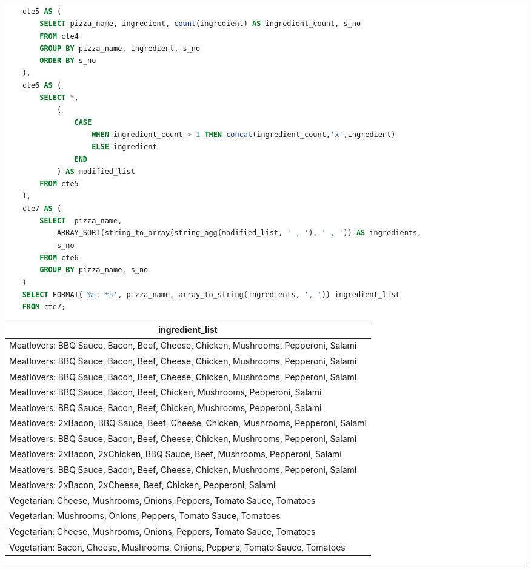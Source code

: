````sql
    cte5 AS (
        SELECT pizza_name, ingredient, count(ingredient) AS ingredient_count, s_no 
        FROM cte4
        GROUP BY pizza_name, ingredient, s_no
        ORDER BY s_no
    ),	
    cte6 AS (
        SELECT *, 
            (
                CASE
                    WHEN ingredient_count > 1 THEN concat(ingredient_count,'x',ingredient)
                    ELSE ingredient
                END
            ) AS modified_list
        FROM cte5
    ),
    cte7 AS (
        SELECT  pizza_name, 
            ARRAY_SORT(string_to_array(string_agg(modified_list, ' , '), ' , ')) AS ingredients, 
            s_no
        FROM cte6
        GROUP BY pizza_name, s_no
    )
    SELECT FORMAT('%s: %s', pizza_name, array_to_string(ingredients, ', ')) ingredient_list
    FROM cte7;
````
| ingredient_list                                                                     |
| ----------------------------------------------------------------------------------- |
| Meatlovers: BBQ Sauce, Bacon, Beef, Cheese, Chicken, Mushrooms, Pepperoni, Salami   |
| Meatlovers: BBQ Sauce, Bacon, Beef, Cheese, Chicken, Mushrooms, Pepperoni, Salami   |
| Meatlovers: BBQ Sauce, Bacon, Beef, Cheese, Chicken, Mushrooms, Pepperoni, Salami   |
| Meatlovers: BBQ Sauce, Bacon, Beef, Chicken, Mushrooms, Pepperoni, Salami           |
| Meatlovers: BBQ Sauce, Bacon, Beef, Chicken, Mushrooms, Pepperoni, Salami           |
| Meatlovers: 2xBacon, BBQ Sauce, Beef, Cheese, Chicken, Mushrooms, Pepperoni, Salami |
| Meatlovers: BBQ Sauce, Bacon, Beef, Cheese, Chicken, Mushrooms, Pepperoni, Salami   |
| Meatlovers: 2xBacon, 2xChicken, BBQ Sauce, Beef, Mushrooms, Pepperoni, Salami       |
| Meatlovers: BBQ Sauce, Bacon, Beef, Cheese, Chicken, Mushrooms, Pepperoni, Salami   |
| Meatlovers: 2xBacon, 2xCheese, Beef, Chicken, Pepperoni, Salami                     |
| Vegetarian: Cheese, Mushrooms, Onions, Peppers, Tomato Sauce, Tomatoes              |
| Vegetarian: Mushrooms, Onions, Peppers, Tomato Sauce, Tomatoes                      |
| Vegetarian: Cheese, Mushrooms, Onions, Peppers, Tomato Sauce, Tomatoes              |
| Vegetarian: Bacon, Cheese, Mushrooms, Onions, Peppers, Tomato Sauce, Tomatoes       |

---